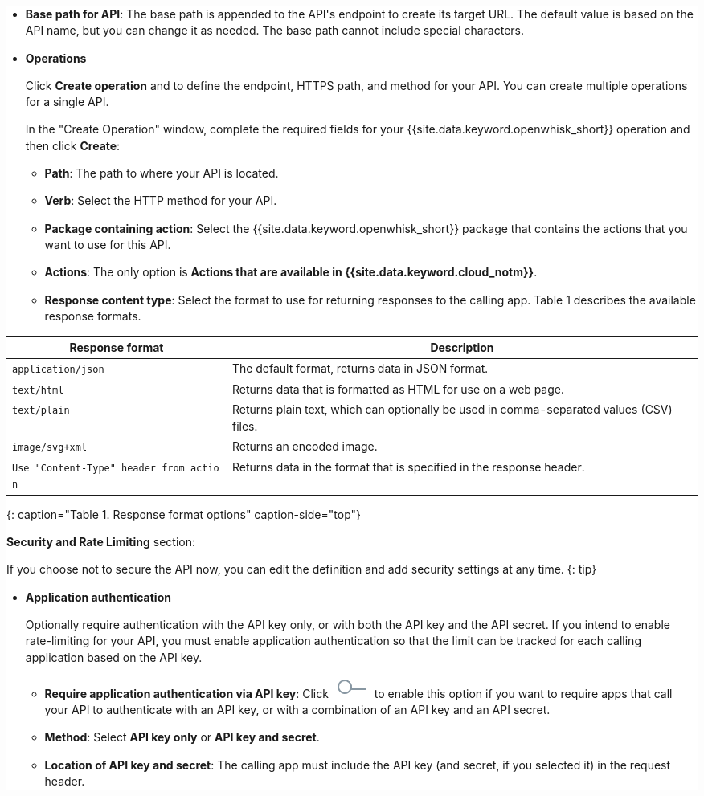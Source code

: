   * **Base path for API**: The base path is appended to the API's endpoint to create its target URL. The default value is based on the API name, but you can change it as needed. The base path cannot include special characters.
  
- **Operations**

  Click **Create operation** and to define the endpoint, HTTPS path, and method for your API. You can create multiple operations for a single API. 

  In the "Create Operation" window, complete the required fields for your {{site.data.keyword.openwhisk_short}} operation and then click **Create**:

  - **Path**: The path to where your API is located. 
  
  - **Verb**: Select the HTTP method for your API. 
  
  - **Package containing action**: Select the {{site.data.keyword.openwhisk_short}} package that contains the actions that you want to use for this API.
  
  - **Actions**: The only option is **Actions that are available in {{site.data.keyword.cloud_notm}}**.
	
  - **Response content type**: Select the format to use for returning responses to the calling app. Table 1 describes the available response formats.
	
| Response format | Description |
| --------------- | ----------- |
| `application/json` | The default format, returns data in JSON format. |
| `text/html` | Returns data that is formatted as HTML for use on a web page. |
| `text/plain` | Returns plain text, which can optionally be used in comma-separated values (CSV) files. |
| `image/svg+xml` | Returns an encoded image. |
| `Use "Content-Type" header from action` | Returns data in the format that is specified in the response header. |
{: caption="Table 1. Response format options" caption-side="top"}

**Security and Rate Limiting** section:

If you choose not to secure the API now, you can edit the definition and add security settings at any time.
{: tip}

- **Application authentication**

  Optionally require authentication with the API key only, or with both the API key and the API secret. If you intend to enable rate-limiting for your API, you must enable application authentication so that the limit can be tracked for each calling application based on the API key.

  * **Require application authentication via API key**: Click ![Disabled toggle](images/icon_toggle_disabled.png "Disabled toggle") to enable this option if you want to require apps that call your API to authenticate with an API key, or with a combination of an API key and an API secret.
  
  * **Method**: Select **API key only** or **API key and secret**.
  
  * **Location of API key and secret**: The calling app must include the API key (and secret, if you selected it) in the request header. 
  